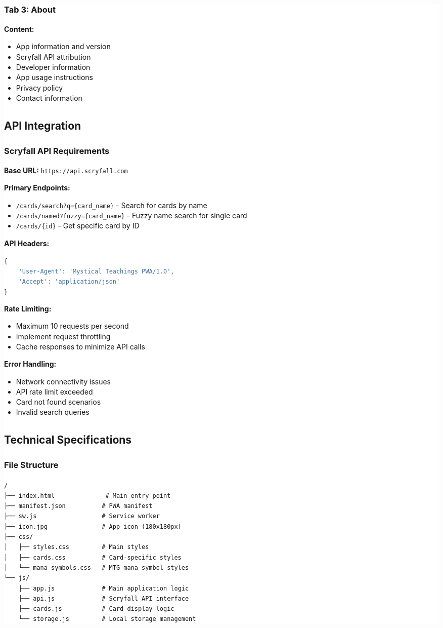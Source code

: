 ### Tab 3: About
**Content:**
- App information and version
- Scryfall API attribution
- Developer information
- App usage instructions
- Privacy policy
- Contact information

## API Integration

### Scryfall API Requirements
**Base URL:** `https://api.scryfall.com`

**Primary Endpoints:**
- `/cards/search?q={card_name}` - Search for cards by name
- `/cards/named?fuzzy={card_name}` - Fuzzy name search for single card
- `/cards/{id}` - Get specific card by ID

**API Headers:**
```javascript
{
    'User-Agent': 'Mystical Teachings PWA/1.0',
    'Accept': 'application/json'
}
```

**Rate Limiting:**
- Maximum 10 requests per second
- Implement request throttling
- Cache responses to minimize API calls

**Error Handling:**
- Network connectivity issues
- API rate limit exceeded
- Card not found scenarios
- Invalid search queries

## Technical Specifications

### File Structure
```
/
├── index.html              # Main entry point
├── manifest.json          # PWA manifest
├── sw.js                  # Service worker
├── icon.jpg               # App icon (180x180px)
├── css/
│   ├── styles.css         # Main styles
│   ├── cards.css          # Card-specific styles
│   └── mana-symbols.css   # MTG mana symbol styles
└── js/
    ├── app.js             # Main application logic
    ├── api.js             # Scryfall API interface
    ├── cards.js           # Card display logic
    └── storage.js         # Local storage management
```
